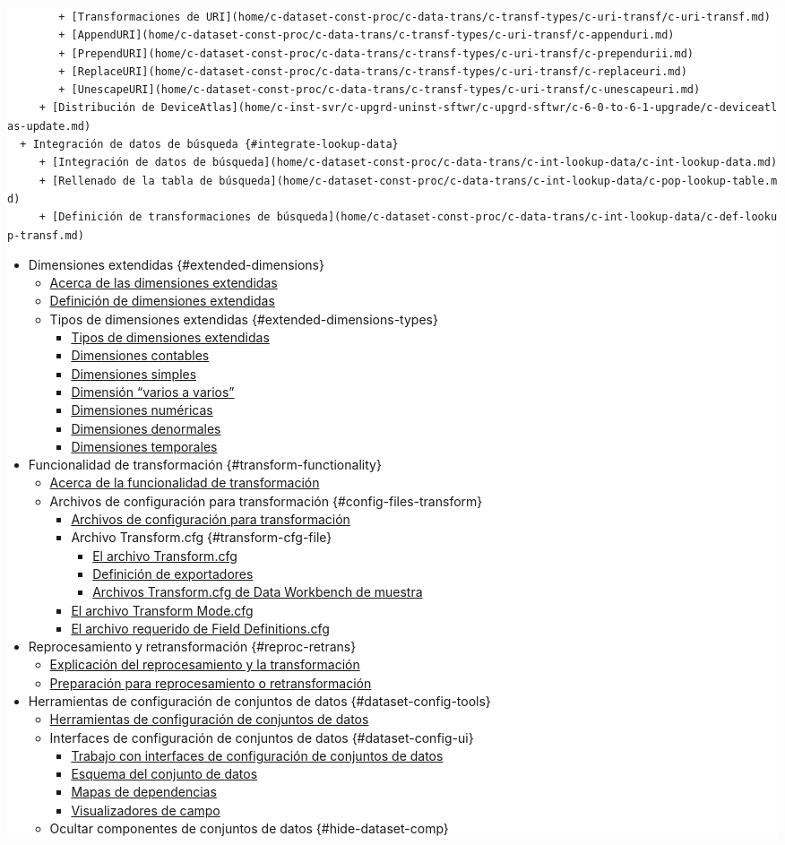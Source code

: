             + [Transformaciones de URI](home/c-dataset-const-proc/c-data-trans/c-transf-types/c-uri-transf/c-uri-transf.md)
            + [AppendURI](home/c-dataset-const-proc/c-data-trans/c-transf-types/c-uri-transf/c-appenduri.md)
            + [PrependURI](home/c-dataset-const-proc/c-data-trans/c-transf-types/c-uri-transf/c-prependurii.md)
            + [ReplaceURI](home/c-dataset-const-proc/c-data-trans/c-transf-types/c-uri-transf/c-replaceuri.md)
            + [UnescapeURI](home/c-dataset-const-proc/c-data-trans/c-transf-types/c-uri-transf/c-unescapeuri.md)
         + [Distribución de DeviceAtlas](home/c-inst-svr/c-upgrd-uninst-sftwr/c-upgrd-sftwr/c-6-0-to-6-1-upgrade/c-deviceatlas-update.md)
      + Integración de datos de búsqueda {#integrate-lookup-data}
         + [Integración de datos de búsqueda](home/c-dataset-const-proc/c-data-trans/c-int-lookup-data/c-int-lookup-data.md)
         + [Rellenado de la tabla de búsqueda](home/c-dataset-const-proc/c-data-trans/c-int-lookup-data/c-pop-lookup-table.md)
         + [Definición de transformaciones de búsqueda](home/c-dataset-const-proc/c-data-trans/c-int-lookup-data/c-def-lookup-transf.md)
   + Dimensiones extendidas {#extended-dimensions}
      + [Acerca de las dimensiones extendidas](home/c-dataset-const-proc/c-ex-dim/c-abt-ex-dim.md)
      + [Definición de dimensiones extendidas](home/c-dataset-const-proc/c-ex-dim/t-def-ex-dim.md)
      + Tipos de dimensiones extendidas {#extended-dimensions-types}
         + [Tipos de dimensiones extendidas](home/c-dataset-const-proc/c-ex-dim/c-types-ex-dim/c-types-ex-dim.md)
         + [Dimensiones contables](home/c-dataset-const-proc/c-ex-dim/c-types-ex-dim/c-count-dim.md)
         + [Dimensiones simples](home/c-dataset-const-proc/c-ex-dim/c-types-ex-dim/c-simple-dim.md)
         + [Dimensión “varios a varios”](home/c-dataset-const-proc/c-ex-dim/c-types-ex-dim/c-many-dim.md)
         + [Dimensiones numéricas](home/c-dataset-const-proc/c-ex-dim/c-types-ex-dim/c-num-dim.md)
         + [Dimensiones denormales](home/c-dataset-const-proc/c-ex-dim/c-types-ex-dim/c-denormal-dim.md)
         + [Dimensiones temporales](home/c-dataset-const-proc/c-ex-dim/c-types-ex-dim/c-time-dim.md)
   + Funcionalidad de transformación {#transform-functionality}
      + [Acerca de la funcionalidad de transformación](home/c-dataset-const-proc/c-transf-func/c-abt-transf-func.md)
      + Archivos de configuración para transformación {#config-files-transform}
         + [Archivos de configuración para transformación](home/c-dataset-const-proc/c-transf-func/c-config-files-transf/c-config-files-transf.md)
         + Archivo Transform.cfg {#transform-cfg-file}
            + [El archivo Transform.cfg](home/c-dataset-const-proc/c-transf-func/c-config-files-transf/t-ins-transf-file/t-ins-transf-file.md)
            + [Definición de exportadores](home/c-dataset-const-proc/c-transf-func/c-config-files-transf/t-ins-transf-file/t-def-exp.md)
            + [Archivos Transform.cfg de Data Workbench de muestra](home/c-dataset-const-proc/c-transf-func/c-config-files-transf/t-ins-transf-file/c-sample-transf-files.md)
         + [El archivo Transform Mode.cfg](home/c-dataset-const-proc/c-transf-func/c-config-files-transf/t-transf-mode-file.md)
         + [El archivo requerido de Field Definitions.cfg ](home/c-dataset-const-proc/c-transf-func/c-config-files-transf/c-req-field-def-file.md)
   + Reprocesamiento y retransformación {#reproc-retrans}
      + [Explicación del reprocesamiento y la transformación](home/c-dataset-const-proc/c-reproc-retrans/c-unst-reproc-retrans.md)
      + [Preparación para reprocesamiento o retransformación](home/c-dataset-const-proc/c-reproc-retrans/t-prep-reproc-retrans.md)
   + Herramientas de configuración de conjuntos de datos {#dataset-config-tools}
      + [Herramientas de configuración de conjuntos de datos](home/c-dataset-const-proc/c-dataset-config-tools/c-dataset-config-tools.md)
      + Interfaces de configuración de conjuntos de datos {#dataset-config-ui}
         + [Trabajo con interfaces de configuración de conjuntos de datos ](home/c-dataset-const-proc/c-dataset-config-tools/c-dataset-config-int/c-dataset-config-int.md)
         + [Esquema del conjunto de datos](home/c-dataset-const-proc/c-dataset-config-tools/c-dataset-config-int/c-dataset-schema.md)
         + [Mapas de dependencias](home/c-dataset-const-proc/c-dataset-config-tools/c-dataset-config-int/c-dep-maps.md)
         + [Visualizadores de campo](home/c-dataset-const-proc/c-dataset-config-tools/c-dataset-config-int/c-field-viewers.md)
      + Ocultar componentes de conjuntos de datos {#hide-dataset-comp}